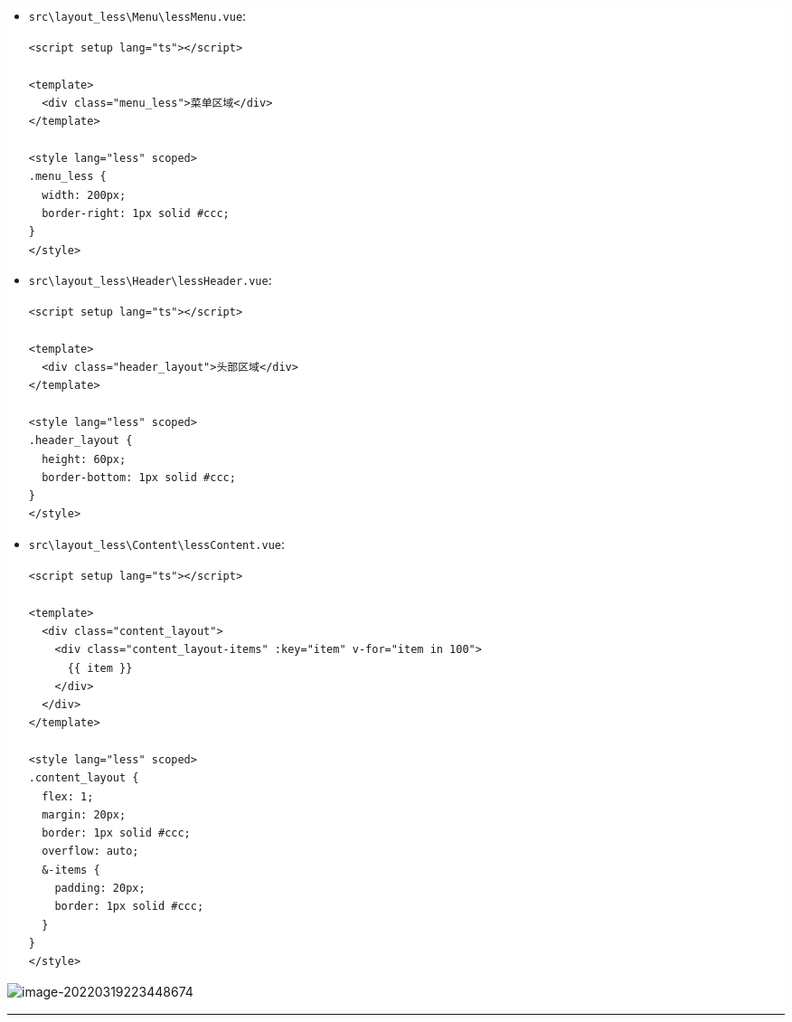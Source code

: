 - `src\layout_less\Menu\lessMenu.vue`:

  ```vue
  <script setup lang="ts"></script>

  <template>
    <div class="menu_less">菜单区域</div>
  </template>

  <style lang="less" scoped>
  .menu_less {
    width: 200px;
    border-right: 1px solid #ccc;
  }
  </style>
  ```

- `src\layout_less\Header\lessHeader.vue`:

  ```vue
  <script setup lang="ts"></script>

  <template>
    <div class="header_layout">头部区域</div>
  </template>

  <style lang="less" scoped>
  .header_layout {
    height: 60px;
    border-bottom: 1px solid #ccc;
  }
  </style>
  ```

- `src\layout_less\Content\lessContent.vue`:

  ```vue
  <script setup lang="ts"></script>

  <template>
    <div class="content_layout">
      <div class="content_layout-items" :key="item" v-for="item in 100">
        {{ item }}
      </div>
    </div>
  </template>

  <style lang="less" scoped>
  .content_layout {
    flex: 1;
    margin: 20px;
    border: 1px solid #ccc;
    overflow: auto;
    &-items {
      padding: 20px;
      border: 1px solid #ccc;
    }
  }
  </style>
  ```

![image-20220319223448674](http://cdn.ayusummer233.top/img/202203192234054.png)

---
